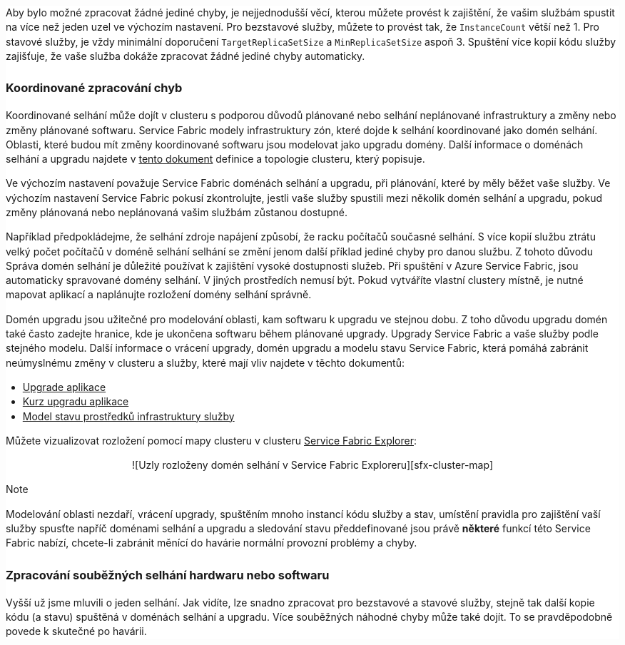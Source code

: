 Aby bylo možné zpracovat žádné jediné chyby, je nejjednodušší věcí, kterou můžete provést k zajištění, že vašim službám spustit na více než jeden uzel ve výchozím nastavení. Pro bezstavové služby, můžete to provést tak, že `InstanceCount` větší než 1. Pro stavové služby, je vždy minimální doporučení `TargetReplicaSetSize` a `MinReplicaSetSize` aspoň 3. Spuštění více kopií kódu služby zajišťuje, že vaše služba dokáže zpracovat žádné jediné chyby automaticky. 

### <a name="handling-coordinated-failures"></a>Koordinované zpracování chyb
Koordinované selhání může dojít v clusteru s podporou důvodů plánované nebo selhání neplánované infrastruktury a změny nebo změny plánované softwaru. Service Fabric modely infrastruktury zón, které dojde k selhání koordinované jako domén selhání. Oblasti, které budou mít změny koordinované softwaru jsou modelovat jako upgradu domény. Další informace o doménách selhání a upgradu najdete v [tento dokument](service-fabric-cluster-resource-manager-cluster-description.md) definice a topologie clusteru, který popisuje.

Ve výchozím nastavení považuje Service Fabric doménách selhání a upgradu, při plánování, které by měly běžet vaše služby. Ve výchozím nastavení Service Fabric pokusí zkontrolujte, jestli vaše služby spustili mezi několik domén selhání a upgradu, pokud změny plánovaná nebo neplánovaná vašim službám zůstanou dostupné. 

Například předpokládejme, že selhání zdroje napájení způsobí, že racku počítačů současné selhání. S více kopií službu ztrátu velký počet počítačů v doméně selhání selhání se změní jenom další příklad jediné chyby pro danou službu. Z tohoto důvodu Správa domén selhání je důležité používat k zajištění vysoké dostupnosti služeb. Při spuštění v Azure Service Fabric, jsou automaticky spravované domény selhání. V jiných prostředích nemusí být. Pokud vytváříte vlastní clustery místně, je nutné mapovat aplikací a naplánujte rozložení domény selhání správně.

Domén upgradu jsou užitečné pro modelování oblasti, kam softwaru k upgradu ve stejnou dobu. Z toho důvodu upgradu domén také často zadejte hranice, kde je ukončena softwaru během plánované upgrady. Upgrady Service Fabric a vaše služby podle stejného modelu. Další informace o vrácení upgrady, domén upgradu a modelu stavu Service Fabric, která pomáhá zabránit neúmyslnému změny v clusteru a služby, které mají vliv najdete v těchto dokumentů:

 - [Upgrade aplikace](service-fabric-application-upgrade.md)
 - [Kurz upgradu aplikace](service-fabric-application-upgrade-tutorial.md)
 - [Model stavu prostředků infrastruktury služby](service-fabric-health-introduction.md)

Můžete vizualizovat rozložení pomocí mapy clusteru v clusteru [Service Fabric Explorer](service-fabric-visualizing-your-cluster.md):

<center>
![Uzly rozloženy domén selhání v Service Fabric Exploreru][sfx-cluster-map]
</center>

> [!NOTE]
> Modelování oblasti nezdaří, vrácení upgrady, spuštěním mnoho instancí kódu služby a stav, umístění pravidla pro zajištění vaší služby spusťte napříč doménami selhání a upgradu a sledování stavu předdefinované jsou právě **některé** funkcí této Service Fabric nabízí, chcete-li zabránit měnící do havárie normální provozní problémy a chyby. 
>

### <a name="handling-simultaneous-hardware-or-software-failures"></a>Zpracování souběžných selhání hardwaru nebo softwaru
Vyšší už jsme mluvili o jeden selhání. Jak vidíte, lze snadno zpracovat pro bezstavové a stavové služby, stejně tak další kopie kódu (a stavu) spuštěná v doménách selhání a upgradu. Více souběžných náhodné chyby může také dojít. To se pravděpodobně povede k skutečné po havárii.


[repair-partition-ps]: https://msdn.microsoft.com/library/mt163522.aspx
[azure-regions]: https://azure.microsoft.com/regions/
[dr-ha-guide]: https://msdn.microsoft.com/library/azure/dn251004.aspx
[sfx-cluster-map]: ./media/service-fabric-disaster-recovery/sfx-clustermap.png